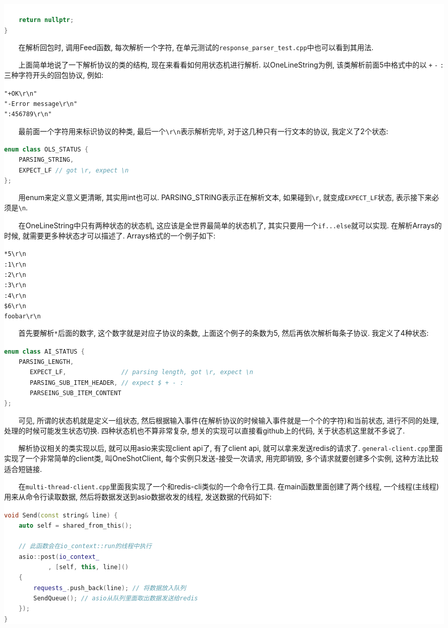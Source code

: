 ```cpp

    return nullptr;
}
```
&emsp;&emsp;在解析回包时, 调用Feed函数, 每次解析一个字符, 在单元测试的`response_parser_test.cpp`中也可以看到其用法. 

&emsp;&emsp;上面简单地说了一下解析协议的类的结构, 现在来看看如何用状态机进行解析. 以OneLineString为例, 该类解析前面5中格式中的以 `+`  `-`  `:`三种字符开头的回包协议, 例如: 

``` plantext
"+OK\r\n"
"-Error message\r\n"
":456789\r\n"
```
&emsp;&emsp;最前面一个字符用来标识协议的种类, 最后一个`\r\n`表示解析完毕, 对于这几种只有一行文本的协议, 我定义了2个状态: 

```cpp
enum class OLS_STATUS { 
    PARSING_STRING,
    EXPECT_LF // got \r, expect \n
};
```

&emsp;&emsp;用enum来定义意义更清晰, 其实用int也可以. PARSING_STRING表示正在解析文本, 如果碰到`\r`, 就变成`EXPECT_LF`状态, 表示接下来必须是`\n`. 

&emsp;&emsp;在OneLineString中只有两种状态的状态机, 这应该是全世界最简单的状态机了, 其实只要用一个`if...else`就可以实现. 在解析Arrays的时候, 就需要更多种状态才可以描述了. Arrays格式的一个例子如下: 
```plantext
*5\r\n
:1\r\n
:2\r\n
:3\r\n
:4\r\n
$6\r\n
foobar\r\n
```

&emsp;&emsp;首先要解析`*`后面的数字, 这个数字就是对应子协议的条数, 上面这个例子的条数为5, 然后再依次解析每条子协议. 我定义了4种状态: 
```cpp
enum class AI_STATUS { 
    PARSING_LENGTH,
       EXPECT_LF,               // parsing length, got \r, expect \n
       PARSING_SUB_ITEM_HEADER, // expect $ + - :
       PARSEING_SUB_ITEM_CONTENT
};
```
&emsp;&emsp;可见, 所谓的状态机就是定义一组状态, 然后根据输入事件(在解析协议的时候输入事件就是一个个的字符)和当前状态, 进行不同的处理, 处理的时候可能发生状态切换. 四种状态机也不算非常复杂, 想关的实现可以直接看github上的代码, 关于状态机这里就不多说了. 

&emsp;&emsp;解析协议相关的类实现以后, 就可以用asio来实现client api了, 有了client api, 就可以拿来发送redis的请求了. `general-client.cpp`里面实现了一个非常简单的client类, 叫OneShotClient, 每个实例只发送-接受一次请求, 用完即销毁, 多个请求就要创建多个实例, 这种方法比较适合短链接. 

&emsp;&emsp;在`multi-thread-client.cpp`里面我实现了一个和redis-cli类似的一个命令行工具.  在main函数里面创建了两个线程, 一个线程(主线程)用来从命令行读取数据, 然后将数据发送到asio数据收发的线程, 发送数据的代码如下: 
```cpp
void Send(const string& line) {
    auto self = shared_from_this();

    // 此函数会在io_context::run的线程中执行
    asio::post(io_context_
            , [self, this, line]() 
    { 
        requests_.push_back(line); // 将数据放入队列
        SendQueue(); // asio从队列里面取出数据发送给redis 
    });
}
```